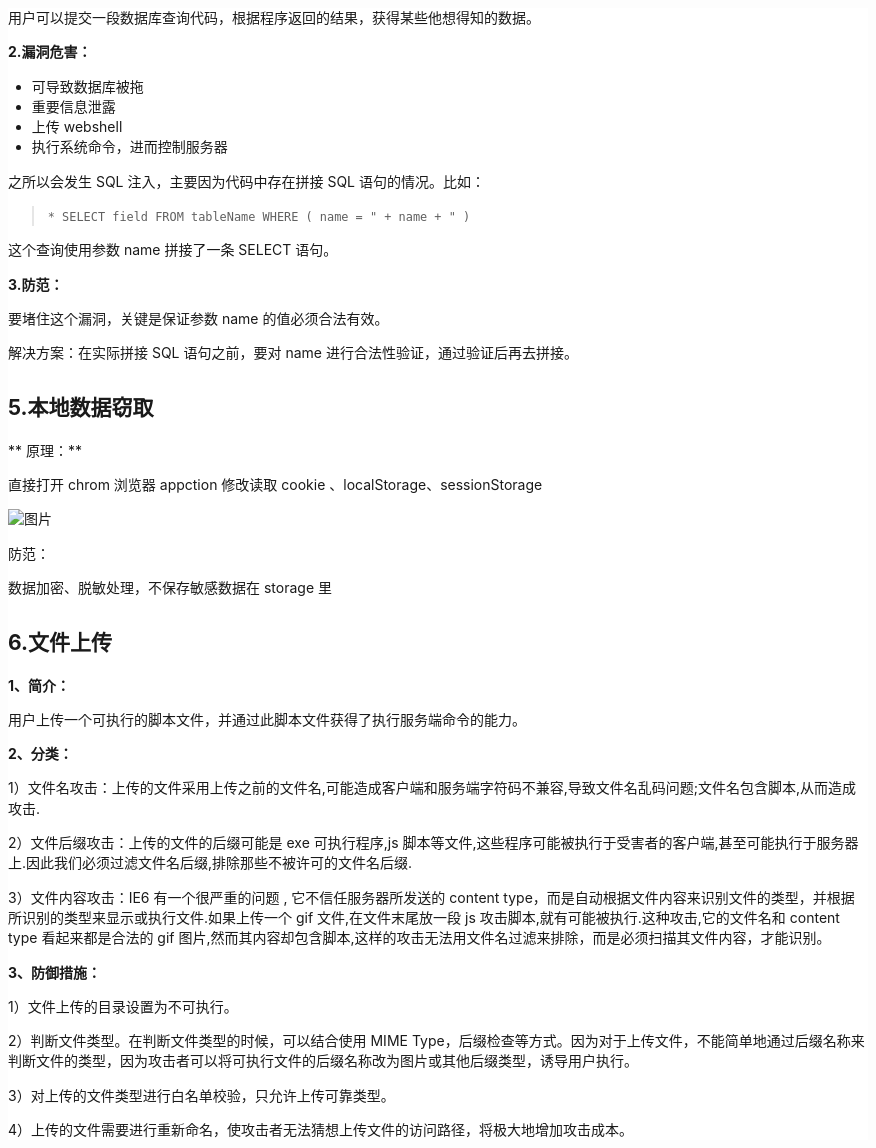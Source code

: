 用户可以提交一段数据库查询代码，根据程序返回的结果，获得某些他想得知的数据。

**2.漏洞危害：**

- 可导致数据库被拖
- 重要信息泄露
- 上传 webshell
- 执行系统命令，进而控制服务器

之所以会发生 SQL 注入，主要因为代码中存在拼接 SQL 语句的情况。比如：

> `* SELECT field FROM tableName WHERE ( name = " + name + " )`

这个查询使用参数 name 拼接了一条 SELECT 语句。

**3.防范：**

要堵住这个漏洞，关键是保证参数 name 的值必须合法有效。

解决方案：在实际拼接 SQL 语句之前，要对 name 进行合法性验证，通过验证后再去拼接。

## 5.本地数据窃取

** 原理：**

直接打开 chrom 浏览器 appction 修改读取 cookie 、localStorage、sessionStorage

![图片](https://user-gold-cdn.xitu.io/2019/12/16/16f0d912c0686240?w=1197&h=823&f=png&s=424422)

防范：

数据加密、脱敏处理，不保存敏感数据在 storage 里

## 6.文件上传

**1、简介：**

用户上传一个可执行的脚本文件，并通过此脚本文件获得了执行服务端命令的能力。

**2、分类：**

1）文件名攻击：上传的文件采用上传之前的文件名,可能造成客户端和服务端字符码不兼容,导致文件名乱码问题;文件名包含脚本,从而造成攻击.

2）文件后缀攻击：上传的文件的后缀可能是 exe 可执行程序,js 脚本等文件,这些程序可能被执行于受害者的客户端,甚至可能执行于服务器上.因此我们必须过滤文件名后缀,排除那些不被许可的文件名后缀.

3）文件内容攻击：IE6 有一个很严重的问题 , 它不信任服务器所发送的 content type，而是自动根据文件内容来识别文件的类型，并根据所识别的类型来显示或执行文件.如果上传一个 gif 文件,在文件末尾放一段 js 攻击脚本,就有可能被执行.这种攻击,它的文件名和 content type 看起来都是合法的 gif 图片,然而其内容却包含脚本,这样的攻击无法用文件名过滤来排除，而是必须扫描其文件内容，才能识别。

**3、防御措施：**

1）文件上传的目录设置为不可执行。

2）判断文件类型。在判断文件类型的时候，可以结合使用 MIME Type，后缀检查等方式。因为对于上传文件，不能简单地通过后缀名称来判断文件的类型，因为攻击者可以将可执行文件的后缀名称改为图片或其他后缀类型，诱导用户执行。

3）对上传的文件类型进行白名单校验，只允许上传可靠类型。

4）上传的文件需要进行重新命名，使攻击者无法猜想上传文件的访问路径，将极大地增加攻击成本。
